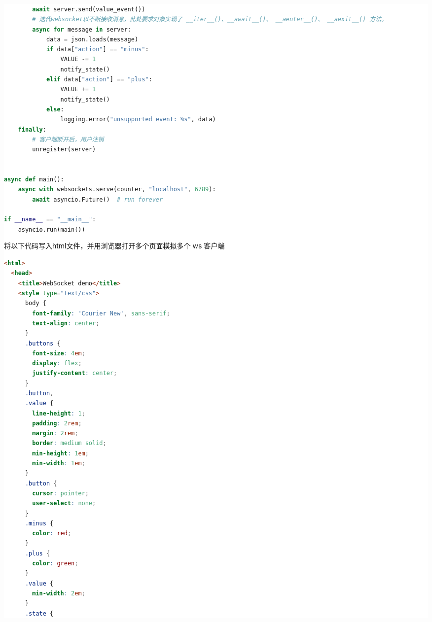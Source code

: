 ```py
        await server.send(value_event())
        # 迭代websocket以不断接收消息，此处要求对象实现了 __iter__()、__await__()、 __aenter__()、 __aexit__() 方法。
        async for message in server:
            data = json.loads(message)
            if data["action"] == "minus":
                VALUE -= 1
                notify_state()
            elif data["action"] == "plus":
                VALUE += 1
                notify_state()
            else:
                logging.error("unsupported event: %s", data)
    finally:
        # 客户端断开后，用户注销
        unregister(server)


async def main():
    async with websockets.serve(counter, "localhost", 6789):
        await asyncio.Future()  # run forever

if __name__ == "__main__":
    asyncio.run(main())
```

将以下代码写入html文件，并用浏览器打开多个页面模拟多个 ws 客户端

```html
<html>
  <head>
    <title>WebSocket demo</title>
    <style type="text/css">
      body {
        font-family: 'Courier New', sans-serif;
        text-align: center;
      }
      .buttons {
        font-size: 4em;
        display: flex;
        justify-content: center;
      }
      .button,
      .value {
        line-height: 1;
        padding: 2rem;
        margin: 2rem;
        border: medium solid;
        min-height: 1em;
        min-width: 1em;
      }
      .button {
        cursor: pointer;
        user-select: none;
      }
      .minus {
        color: red;
      }
      .plus {
        color: green;
      }
      .value {
        min-width: 2em;
      }
      .state {
```